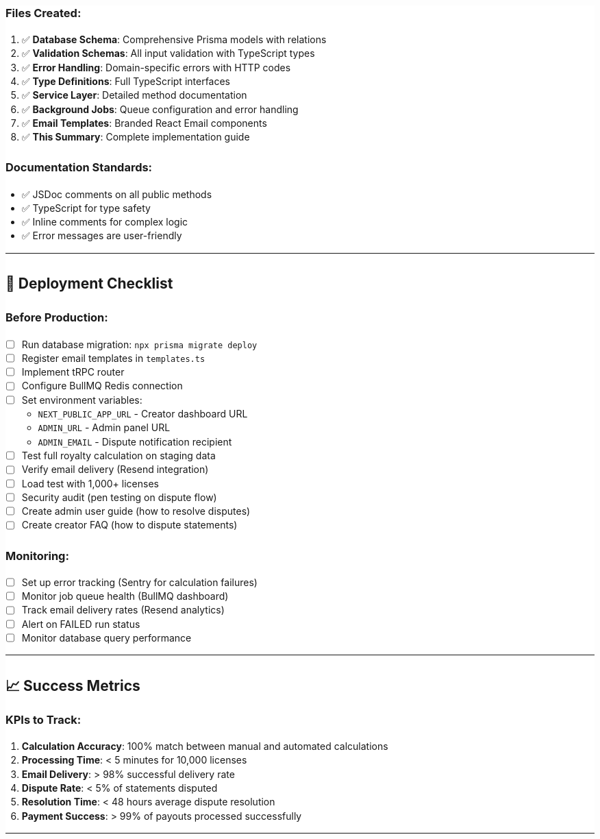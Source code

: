 ### Files Created:
1. ✅ **Database Schema**: Comprehensive Prisma models with relations
2. ✅ **Validation Schemas**: All input validation with TypeScript types
3. ✅ **Error Handling**: Domain-specific errors with HTTP codes
4. ✅ **Type Definitions**: Full TypeScript interfaces
5. ✅ **Service Layer**: Detailed method documentation
6. ✅ **Background Jobs**: Queue configuration and error handling
7. ✅ **Email Templates**: Branded React Email components
8. ✅ **This Summary**: Complete implementation guide

### Documentation Standards:
- ✅ JSDoc comments on all public methods
- ✅ TypeScript for type safety
- ✅ Inline comments for complex logic
- ✅ Error messages are user-friendly

---

## 🚀 Deployment Checklist

### Before Production:
- [ ] Run database migration: `npx prisma migrate deploy`
- [ ] Register email templates in `templates.ts`
- [ ] Implement tRPC router
- [ ] Configure BullMQ Redis connection
- [ ] Set environment variables:
  - `NEXT_PUBLIC_APP_URL` - Creator dashboard URL
  - `ADMIN_URL` - Admin panel URL
  - `ADMIN_EMAIL` - Dispute notification recipient
- [ ] Test full royalty calculation on staging data
- [ ] Verify email delivery (Resend integration)
- [ ] Load test with 1,000+ licenses
- [ ] Security audit (pen testing on dispute flow)
- [ ] Create admin user guide (how to resolve disputes)
- [ ] Create creator FAQ (how to dispute statements)

### Monitoring:
- [ ] Set up error tracking (Sentry for calculation failures)
- [ ] Monitor job queue health (BullMQ dashboard)
- [ ] Track email delivery rates (Resend analytics)
- [ ] Alert on FAILED run status
- [ ] Monitor database query performance

---

## 📈 Success Metrics

### KPIs to Track:
1. **Calculation Accuracy**: 100% match between manual and automated calculations
2. **Processing Time**: < 5 minutes for 10,000 licenses
3. **Email Delivery**: > 98% successful delivery rate
4. **Dispute Rate**: < 5% of statements disputed
5. **Resolution Time**: < 48 hours average dispute resolution
6. **Payment Success**: > 99% of payouts processed successfully

---